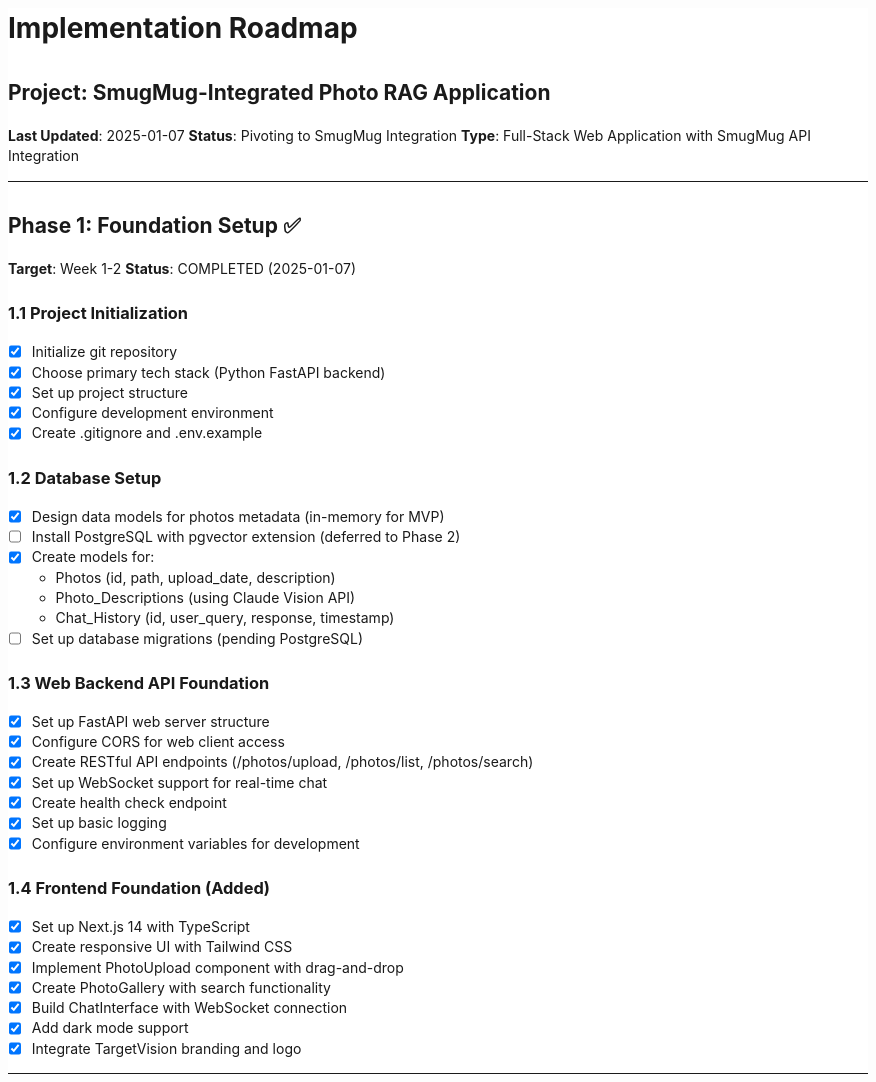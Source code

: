# Implementation Roadmap

## Project: SmugMug-Integrated Photo RAG Application
**Last Updated**: 2025-01-07
**Status**: Pivoting to SmugMug Integration
**Type**: Full-Stack Web Application with SmugMug API Integration

---

## Phase 1: Foundation Setup ✅
**Target**: Week 1-2
**Status**: COMPLETED (2025-01-07)

### 1.1 Project Initialization
- [x] Initialize git repository
- [x] Choose primary tech stack (Python FastAPI backend)
- [x] Set up project structure
- [x] Configure development environment
- [x] Create .gitignore and .env.example

### 1.2 Database Setup
- [x] Design data models for photos metadata (in-memory for MVP)
- [ ] Install PostgreSQL with pgvector extension (deferred to Phase 2)
- [x] Create models for:
  - Photos (id, path, upload_date, description)
  - Photo_Descriptions (using Claude Vision API)
  - Chat_History (id, user_query, response, timestamp)
- [ ] Set up database migrations (pending PostgreSQL)

### 1.3 Web Backend API Foundation
- [x] Set up FastAPI web server structure
- [x] Configure CORS for web client access
- [x] Create RESTful API endpoints (/photos/upload, /photos/list, /photos/search)
- [x] Set up WebSocket support for real-time chat
- [x] Create health check endpoint
- [x] Set up basic logging
- [x] Configure environment variables for development

### 1.4 Frontend Foundation (Added)
- [x] Set up Next.js 14 with TypeScript
- [x] Create responsive UI with Tailwind CSS
- [x] Implement PhotoUpload component with drag-and-drop
- [x] Create PhotoGallery with search functionality
- [x] Build ChatInterface with WebSocket connection
- [x] Add dark mode support
- [x] Integrate TargetVision branding and logo

---

